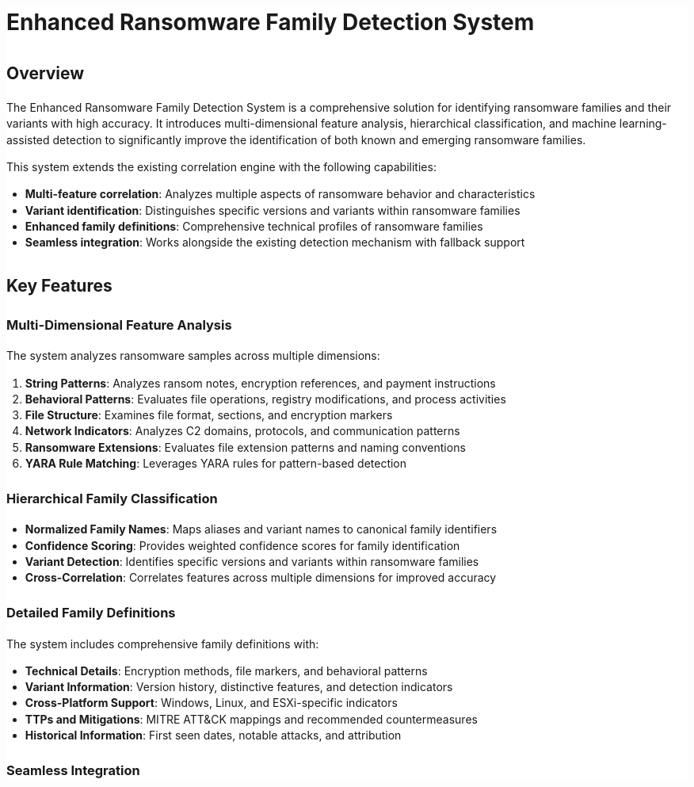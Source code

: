 # Enhanced Ransomware Family Detection System

## Overview

The Enhanced Ransomware Family Detection System is a comprehensive solution for identifying ransomware families and their variants with high accuracy. It introduces multi-dimensional feature analysis, hierarchical classification, and machine learning-assisted detection to significantly improve the identification of both known and emerging ransomware families.

This system extends the existing correlation engine with the following capabilities:

- **Multi-feature correlation**: Analyzes multiple aspects of ransomware behavior and characteristics
- **Variant identification**: Distinguishes specific versions and variants within ransomware families
- **Enhanced family definitions**: Comprehensive technical profiles of ransomware families
- **Seamless integration**: Works alongside the existing detection mechanism with fallback support

## Key Features

### Multi-Dimensional Feature Analysis

The system analyzes ransomware samples across multiple dimensions:

1. **String Patterns**: Analyzes ransom notes, encryption references, and payment instructions
2. **Behavioral Patterns**: Evaluates file operations, registry modifications, and process activities
3. **File Structure**: Examines file format, sections, and encryption markers
4. **Network Indicators**: Analyzes C2 domains, protocols, and communication patterns
5. **Ransomware Extensions**: Evaluates file extension patterns and naming conventions
6. **YARA Rule Matching**: Leverages YARA rules for pattern-based detection

### Hierarchical Family Classification

- **Normalized Family Names**: Maps aliases and variant names to canonical family identifiers
- **Confidence Scoring**: Provides weighted confidence scores for family identification
- **Variant Detection**: Identifies specific versions and variants within ransomware families
- **Cross-Correlation**: Correlates features across multiple dimensions for improved accuracy

### Detailed Family Definitions

The system includes comprehensive family definitions with:

- **Technical Details**: Encryption methods, file markers, and behavioral patterns
- **Variant Information**: Version history, distinctive features, and detection indicators
- **Cross-Platform Support**: Windows, Linux, and ESXi-specific indicators
- **TTPs and Mitigations**: MITRE ATT&CK mappings and recommended countermeasures
- **Historical Information**: First seen dates, notable attacks, and attribution

### Seamless Integration
